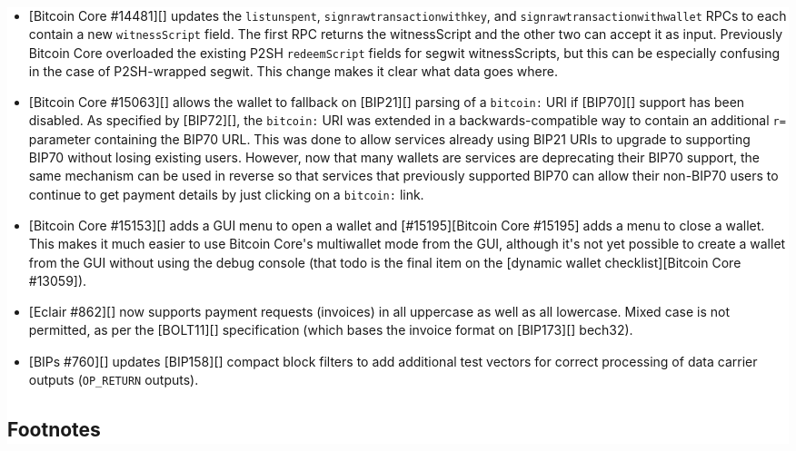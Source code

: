 - [Bitcoin Core #14481][] updates the `listunspent`,
  `signrawtransactionwithkey`, and `signrawtransactionwithwallet` RPCs
  to each contain a new `witnessScript` field.  The first RPC returns
  the witnessScript and the other two can accept it as input.
  Previously Bitcoin Core overloaded the existing P2SH `redeemScript`
  fields for segwit witnessScripts, but this can be especially confusing
  in the case of P2SH-wrapped segwit.  This change makes it clear what
  data goes where.

- [Bitcoin Core #15063][] allows the wallet to fallback on [BIP21][] parsing
  of a `bitcoin:` URI if [BIP70][] support has been disabled.  As
  specified by [BIP72][], the `bitcoin:` URI was extended in a
  backwards-compatible way to contain an additional `r=` parameter
  containing the BIP70 URL.  This was done to allow services already
  using BIP21 URIs to upgrade to supporting BIP70 without losing
  existing users.  However, now that many wallets are services are
  deprecating their BIP70 support, the same mechanism can be used in
  reverse so that services that previously supported BIP70 can allow
  their non-BIP70 users to continue to get payment details by just
  clicking on a `bitcoin:` link.

- [Bitcoin Core #15153][] adds a GUI menu to open a wallet and
  [#15195][Bitcoin Core #15195] adds a menu to close a wallet.  This
  makes it much easier to use Bitcoin Core's multiwallet mode from the
  GUI, although it's not yet possible to create a wallet from the GUI
  without using the debug console (that todo is the final item on the
  [dynamic wallet checklist][Bitcoin Core #13059]).

- [Eclair #862][] now supports payment requests (invoices) in all
  uppercase as well as all lowercase.  Mixed case is not permitted, as
  per the [BOLT11][] specification (which bases the invoice format on
  [BIP173][] bech32).

- [BIPs #760][] updates [BIP158][] compact block filters to add
  additional test vectors for correct processing of data carrier outputs
  (`OP_RETURN` outputs).

## Footnotes

[^fn-example]:
    An current example of the descriptor format with key origin
    information and an error-detecting checksum:

    ```
    $ bitcoin-cli getaddressinfo bc1qsksdpqqmsyk9654puz259y0r84afzkyqdfspvc | jq .desc
    "wpkh([f6bb4c63/0'/0'/21']034ed70f273611a3f21b205c9151836d6fa9051f74f6e6bbff67238c9ebc7d04f6)#mtdep7g7"
    ```

    Parsing this, we see the following:

    - The address is a Witness Public Key Hash `wpkh()`, otherwise known
      as P2WPKH.  Descriptors can succinctly describe all common uses of
      P2PKH, P2SH, P2WPKH, P2WSH, and nested segwit.


[bip32 keyid]: https://github.com/bitcoin/bips/blob/master/bip-0032.mediawiki#key-identifiers
[eltoo]: https://blockstream.com/eltoo.pdf
[lau output tagging]: https://lists.linuxfoundation.org/pipermail/bitcoin-dev/2018-December/016549.html
[nick output tagging]: https://lists.linuxfoundation.org/pipermail/bitcoin-dev/2019-February/016667.html
[channel factories]: https://www.tik.ee.ethz.ch/file/a20a865ce40d40c8f942cf206a7cba96/Scalable_Funding_Of_Blockchain_Micropayment_Networks.pdf
[electrum personal server]: https://github.com/chris-belcher/electrum-personal-server
[key origin information]: https://github.com/bitcoin/bitcoin/blob/master/doc/descriptors.md#key-origin-identification
[newsletter #5]: /en/newsletters/2018/07/24/#bitcoin-core-9662
[hwi]: https://github.com/bitcoin-core/HWI
[descriptor]: https://github.com/bitcoin/bitcoin/blob/master/doc/descriptors.md
[output script descriptors]: https://github.com/bitcoin/bitcoin/blob/master/doc/descriptors.md
[miniscript]: /en/topics/miniscript/